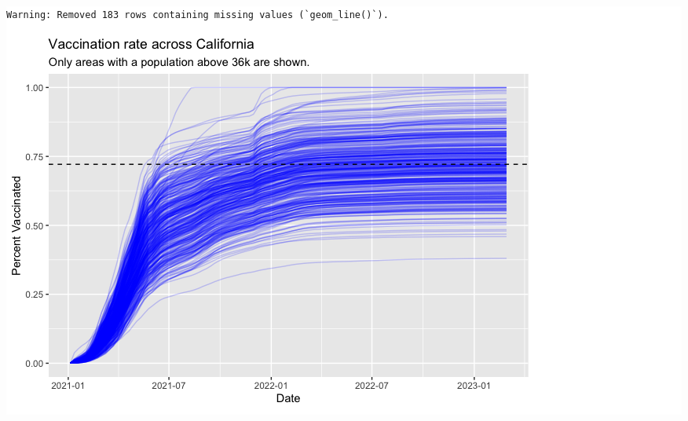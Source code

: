     Warning: Removed 183 rows containing missing values (`geom_line()`).

![](class17_files/figure-commonmark/unnamed-chunk-34-1.png)
